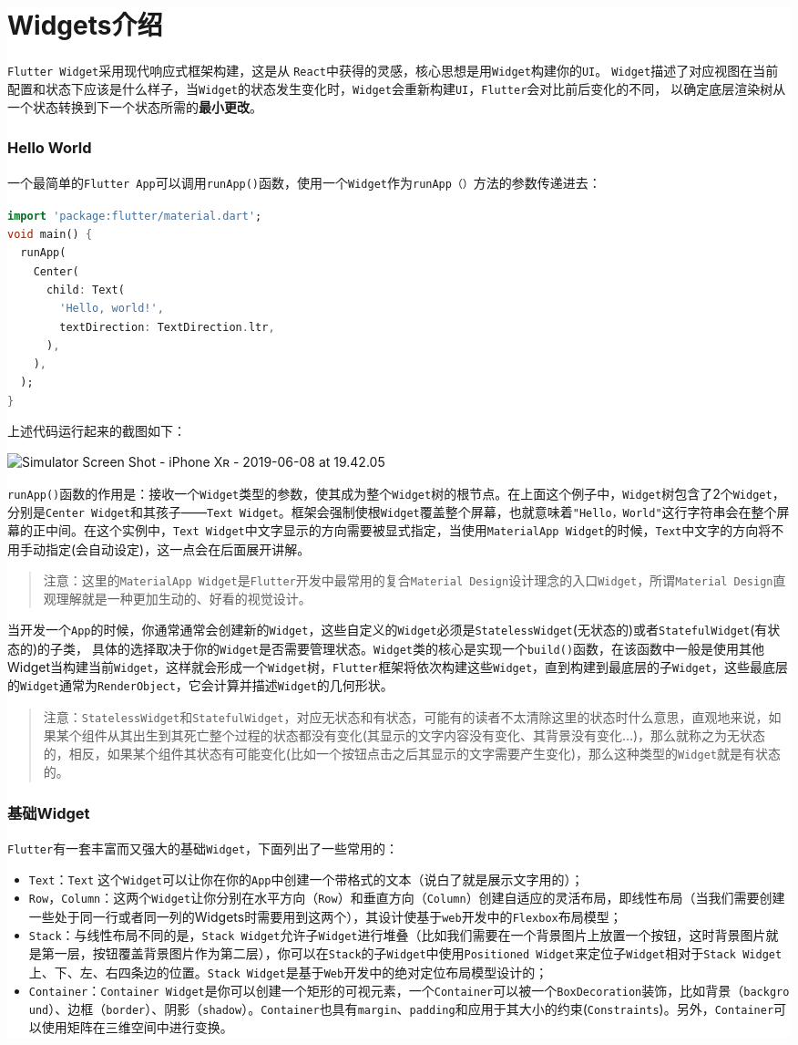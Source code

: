 # Widgets介绍

`Flutter Widget`采用现代响应式框架构建，这是从 `React`中获得的灵感，核心思想是用`Widget`构建你的`UI`。 `Widget`描述了对应视图在当前配置和状态下应该是什么样子，当`Widget`的状态发生变化时，`Widget`会重新构建`UI`，`Flutter`会对比前后变化的不同， 以确定底层渲染树从一个状态转换到下一个状态所需的**最小更改**。

### Hello World

一个最简单的`Flutter App`可以调用`runApp()`函数，使用一个`Widget`作为`runApp（）`方法的参数传递进去：

```dart
import 'package:flutter/material.dart';
void main() {
  runApp(
    Center(
      child: Text(
        'Hello, world!',
        textDirection: TextDirection.ltr,
      ),
    ),
  );
}
```

上述代码运行起来的截图如下：

![Simulator Screen Shot - iPhone Xʀ - 2019-06-08 at 19.42.05](http://picture-pool.oss-cn-beijing.aliyuncs.com/2019-06-08-114212.png)

`runApp()`函数的作用是：接收一个`Widget`类型的参数，使其成为整个`Widget`树的根节点。在上面这个例子中，`Widget`树包含了2个`Widget`，分别是`Center Widget`和其孩子——`Text Widget`。框架会强制使根`Widget`覆盖整个屏幕，也就意味着`"Hello，World"`这行字符串会在整个屏幕的正中间。在这个实例中，`Text Widget`中文字显示的方向需要被显式指定，当使用`MaterialApp Widget`的时候，`Text`中文字的方向将不用手动指定(会自动设定)，这一点会在后面展开讲解。

> 注意：这里的`MaterialApp Widget`是`Flutter`开发中最常用的复合`Material Design`设计理念的入口`Widget`，所谓`Material Design`直观理解就是一种更加生动的、好看的视觉设计。

当开发一个`App`的时候，你通常通常会创建新的`Widget`，这些自定义的`Widget`必须是`StatelessWidget`(无状态的)或者`StatefulWidget`(有状态的)的子类， 具体的选择取决于你的`Widget`是否需要管理状态。`Widget`类的核心是实现一个`build()`函数，在该函数中一般是使用其他Widget当构建当前`Widget`，这样就会形成一个`Widget`树，`Flutter`框架将依次构建这些`Widget`，直到构建到最底层的子`Widget`，这些最底层的`Widget`通常为`RenderObject`，它会计算并描述`Widget`的几何形状。

> 注意：`StatelessWidget`和`StatefulWidget`，对应无状态和有状态，可能有的读者不太清除这里的状态时什么意思，直观地来说，如果某个组件从其出生到其死亡整个过程的状态都没有变化(其显示的文字内容没有变化、其背景没有变化…)，那么就称之为无状态的，相反，如果某个组件其状态有可能变化(比如一个按钮点击之后其显示的文字需要产生变化)，那么这种类型的`Widget`就是有状态的。

### 基础Widget

`Flutter`有一套丰富而又强大的基础`Widget`，下面列出了一些常用的：

- `Text`：`Text` 这个`Widget`可以让你在你的`App`中创建一个带格式的文本（说白了就是展示文字用的）；
- `Row`，`Column`：这两个`Widget`让你分别在水平方向（`Row`）和垂直方向（`Column`）创建自适应的灵活布局，即线性布局（当我们需要创建一些处于同一行或者同一列的Widgets时需要用到这两个），其设计使基于`web`开发中的`Flexbox`布局模型；
- `Stack`：与线性布局不同的是，`Stack Widget`允许子`Widget`进行堆叠（比如我们需要在一个背景图片上放置一个按钮，这时背景图片就是第一层，按钮覆盖背景图片作为第二层），你可以在`Stack`的子`Widget`中使用`Positioned Widget`来定位子`Widget`相对于`Stack Widget`上、下、左、右四条边的位置。`Stack Widget`是基于`Web`开发中的绝对定位布局模型设计的；
- `Container`：`Container Widget`是你可以创建一个矩形的可视元素，一个`Container`可以被一个`BoxDecoration`装饰，比如背景（`background`）、边框（`border`）、阴影（`shadow`）。`Container`也具有`margin`、`padding`和应用于其大小的约束(`Constraints`)。另外，`Container`可以使用矩阵在三维空间中进行变换。
